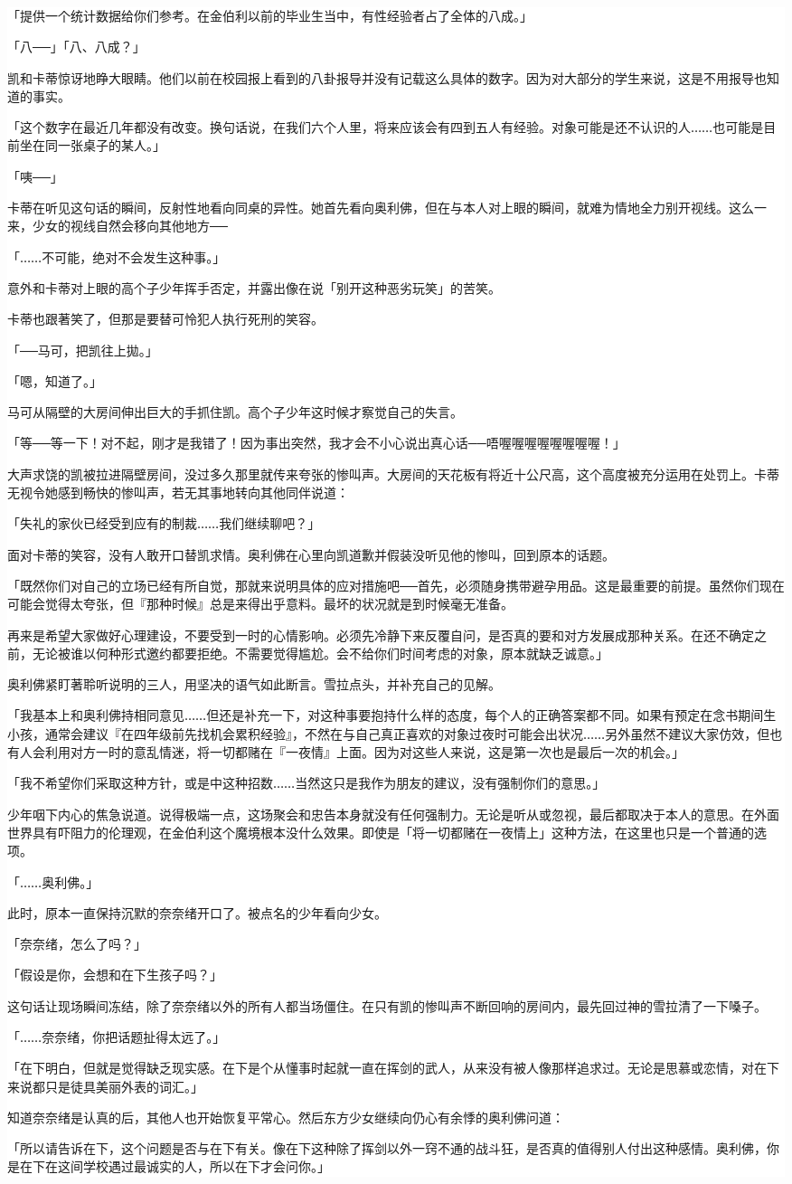 「提供一个统计数据给你们参考。在金伯利以前的毕业生当中，有性经验者占了全体的八成。」

「八──」「八、八成？」

凯和卡蒂惊讶地睁大眼睛。他们以前在校园报上看到的八卦报导并没有记载这么具体的数字。因为对大部分的学生来说，这是不用报导也知道的事实。

「这个数字在最近几年都没有改变。换句话说，在我们六个人里，将来应该会有四到五人有经验。对象可能是还不认识的人……也可能是目前坐在同一张桌子的某人。」

「咦──」

卡蒂在听见这句话的瞬间，反射性地看向同桌的异性。她首先看向奥利佛，但在与本人对上眼的瞬间，就难为情地全力别开视线。这么一来，少女的视线自然会移向其他地方──

「……不可能，绝对不会发生这种事。」

意外和卡蒂对上眼的高个子少年挥手否定，并露出像在说「别开这种恶劣玩笑」的苦笑。

卡蒂也跟著笑了，但那是要替可怜犯人执行死刑的笑容。

「──马可，把凯往上拋。」

「嗯，知道了。」

马可从隔壁的大房间伸出巨大的手抓住凯。高个子少年这时候才察觉自己的失言。

「等──等一下！对不起，刚才是我错了！因为事出突然，我才会不小心说出真心话──唔喔喔喔喔喔喔喔喔！」

大声求饶的凯被拉进隔壁房间，没过多久那里就传来夸张的惨叫声。大房间的天花板有将近十公尺高，这个高度被充分运用在处罚上。卡蒂无视令她感到畅快的惨叫声，若无其事地转向其他同伴说道：

「失礼的家伙已经受到应有的制裁……我们继续聊吧？」

面对卡蒂的笑容，没有人敢开口替凯求情。奥利佛在心里向凯道歉并假装没听见他的惨叫，回到原本的话题。

「既然你们对自己的立场已经有所自觉，那就来说明具体的应对措施吧──首先，必须随身携带避孕用品。这是最重要的前提。虽然你们现在可能会觉得太夸张，但『那种时候』总是来得出乎意料。最坏的状况就是到时候毫无准备。

再来是希望大家做好心理建设，不要受到一时的心情影响。必须先冷静下来反覆自问，是否真的要和对方发展成那种关系。在还不确定之前，无论被谁以何种形式邀约都要拒绝。不需要觉得尴尬。会不给你们时间考虑的对象，原本就缺乏诚意。」

奥利佛紧盯著聆听说明的三人，用坚决的语气如此断言。雪拉点头，并补充自己的见解。

「我基本上和奥利佛持相同意见……但还是补充一下，对这种事要抱持什么样的态度，每个人的正确答案都不同。如果有预定在念书期间生小孩，通常会建议『在四年级前先找机会累积经验』，不然在与自己真正喜欢的对象过夜时可能会出状况……另外虽然不建议大家仿效，但也有人会利用对方一时的意乱情迷，将一切都赌在『一夜情』上面。因为对这些人来说，这是第一次也是最后一次的机会。」

「我不希望你们采取这种方针，或是中这种招数……当然这只是我作为朋友的建议，没有强制你们的意思。」

少年咽下内心的焦急说道。说得极端一点，这场聚会和忠告本身就没有任何强制力。无论是听从或忽视，最后都取决于本人的意思。在外面世界具有吓阻力的伦理观，在金伯利这个魔境根本没什么效果。即使是「将一切都赌在一夜情上」这种方法，在这里也只是一个普通的选项。

「……奥利佛。」

此时，原本一直保持沉默的奈奈绪开口了。被点名的少年看向少女。

「奈奈绪，怎么了吗？」

「假设是你，会想和在下生孩子吗？」

这句话让现场瞬间冻结，除了奈奈绪以外的所有人都当场僵住。在只有凯的惨叫声不断回响的房间内，最先回过神的雪拉清了一下嗓子。

「……奈奈绪，你把话题扯得太远了。」

「在下明白，但就是觉得缺乏现实感。在下是个从懂事时起就一直在挥剑的武人，从来没有被人像那样追求过。无论是思慕或恋情，对在下来说都只是徒具美丽外表的词汇。」

知道奈奈绪是认真的后，其他人也开始恢复平常心。然后东方少女继续向仍心有余悸的奥利佛问道：

「所以请告诉在下，这个问题是否与在下有关。像在下这种除了挥剑以外一窍不通的战斗狂，是否真的值得别人付出这种感情。奥利佛，你是在下在这间学校遇过最诚实的人，所以在下才会问你。」
